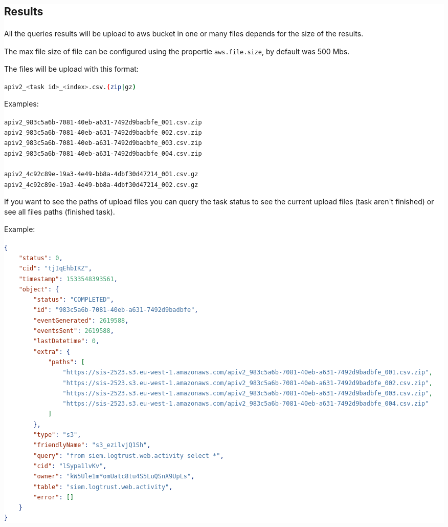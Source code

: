 ```pyton

```

## Results

All the queries results will be upload to aws bucket in one or many files depends for the size of the results.

The max file size of file can be configured using the propertie ``aws.file.size``, by default was 500 Mbs.

The files will be upload with this format:

```bash
apiv2_<task id>_<index>.csv.(zip|gz)
```

Examples:

```bash
apiv2_983c5a6b-7081-40eb-a631-7492d9badbfe_001.csv.zip
apiv2_983c5a6b-7081-40eb-a631-7492d9badbfe_002.csv.zip
apiv2_983c5a6b-7081-40eb-a631-7492d9badbfe_003.csv.zip
apiv2_983c5a6b-7081-40eb-a631-7492d9badbfe_004.csv.zip

apiv2_4c92c89e-19a3-4e49-bb8a-4dbf30d47214_001.csv.gz
apiv2_4c92c89e-19a3-4e49-bb8a-4dbf30d47214_002.csv.gz
```

If you want to see the paths of upload files you can query the task status to see the current upload files (task aren't finished) or see all files paths (finished task).

Example:

```json
{
    "status": 0,
    "cid": "tjIqEhbIKZ",
    "timestamp": 1533548393561,
    "object": {
        "status": "COMPLETED",
        "id": "983c5a6b-7081-40eb-a631-7492d9badbfe",
        "eventGenerated": 2619588,
        "eventsSent": 2619588,
        "lastDatetime": 0,
        "extra": {
            "paths": [
                "https://sis-2523.s3.eu-west-1.amazonaws.com/apiv2_983c5a6b-7081-40eb-a631-7492d9badbfe_001.csv.zip",
                "https://sis-2523.s3.eu-west-1.amazonaws.com/apiv2_983c5a6b-7081-40eb-a631-7492d9badbfe_002.csv.zip",
                "https://sis-2523.s3.eu-west-1.amazonaws.com/apiv2_983c5a6b-7081-40eb-a631-7492d9badbfe_003.csv.zip",
                "https://sis-2523.s3.eu-west-1.amazonaws.com/apiv2_983c5a6b-7081-40eb-a631-7492d9badbfe_004.csv.zip"
            ]
        },
        "type": "s3",
        "friendlyName": "s3_ezilvjQ1Sh",
        "query": "from siem.logtrust.web.activity select *",
        "cid": "lSypa1lvKv",
        "owner": "kW5Ule1m*omUatc8tu4S5LuQSnX9UpLs",
        "table": "siem.logtrust.web.activity",
        "error": []
    }
}
```
